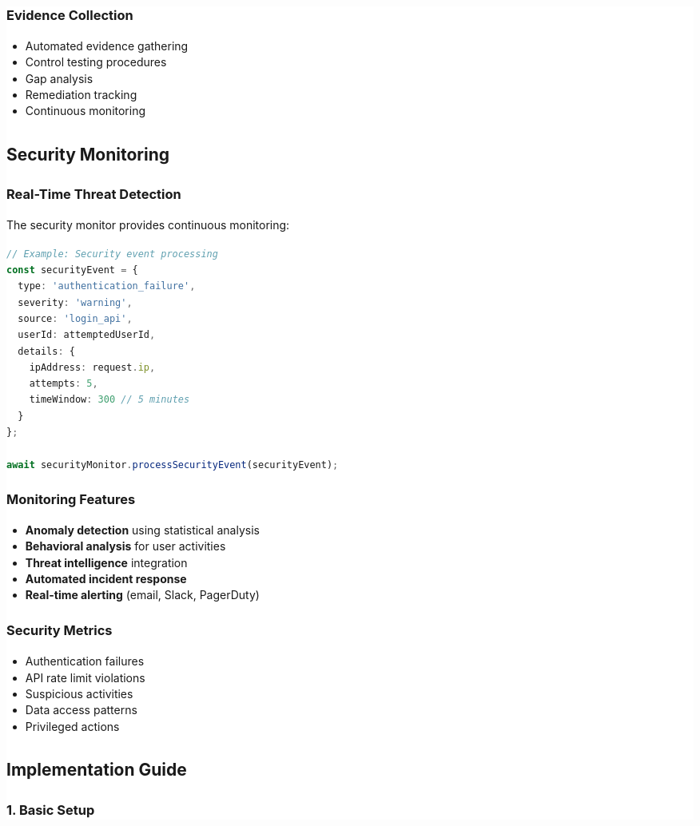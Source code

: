 ### Evidence Collection

- Automated evidence gathering
- Control testing procedures
- Gap analysis
- Remediation tracking
- Continuous monitoring

## Security Monitoring

### Real-Time Threat Detection

The security monitor provides continuous monitoring:

```typescript
// Example: Security event processing
const securityEvent = {
  type: 'authentication_failure',
  severity: 'warning',
  source: 'login_api',
  userId: attemptedUserId,
  details: {
    ipAddress: request.ip,
    attempts: 5,
    timeWindow: 300 // 5 minutes
  }
};

await securityMonitor.processSecurityEvent(securityEvent);
```

### Monitoring Features

- **Anomaly detection** using statistical analysis
- **Behavioral analysis** for user activities
- **Threat intelligence** integration
- **Automated incident response**
- **Real-time alerting** (email, Slack, PagerDuty)

### Security Metrics

- Authentication failures
- API rate limit violations
- Suspicious activities
- Data access patterns
- Privileged actions

## Implementation Guide

### 1. Basic Setup
